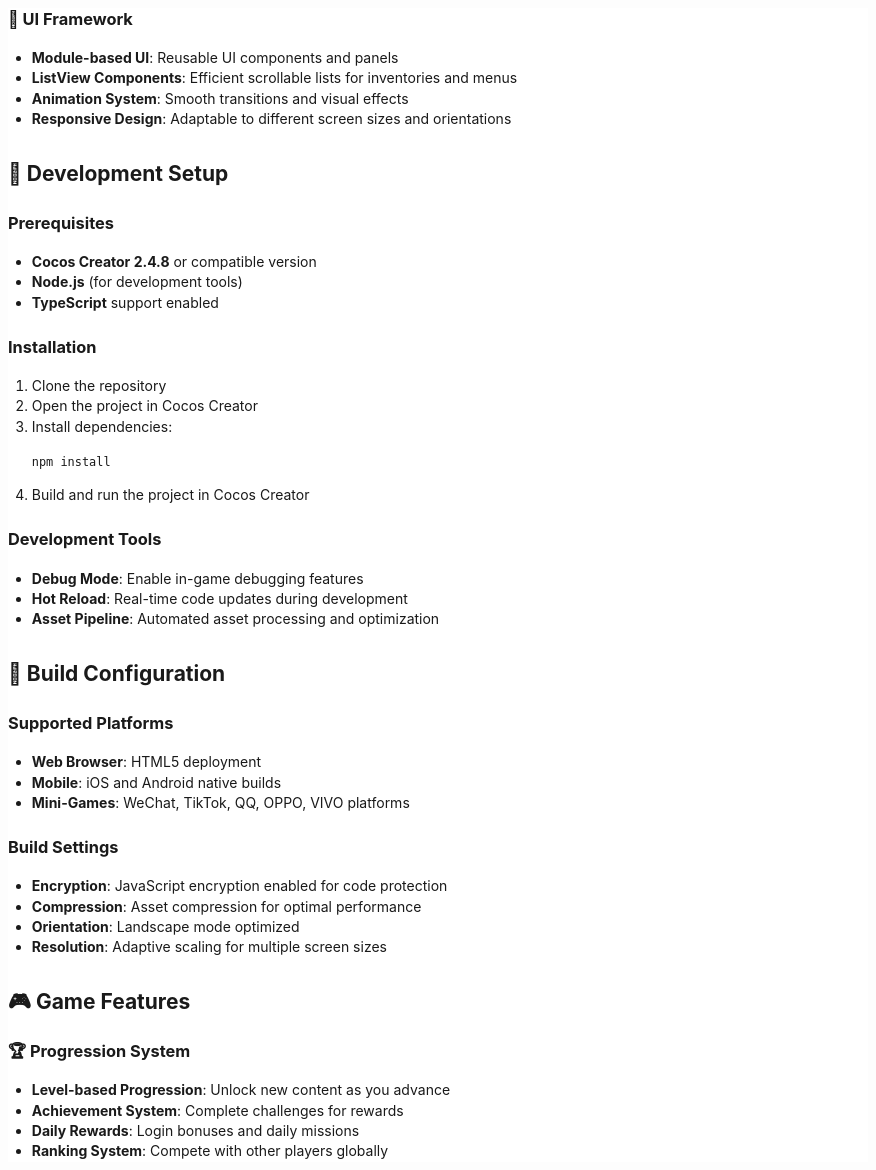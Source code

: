 ### 🎨 UI Framework
- **Module-based UI**: Reusable UI components and panels
- **ListView Components**: Efficient scrollable lists for inventories and menus
- **Animation System**: Smooth transitions and visual effects
- **Responsive Design**: Adaptable to different screen sizes and orientations

## 🚀 Development Setup

### Prerequisites
- **Cocos Creator 2.4.8** or compatible version
- **Node.js** (for development tools)
- **TypeScript** support enabled

### Installation
1. Clone the repository
2. Open the project in Cocos Creator
3. Install dependencies:
   ```bash
   npm install
   ```
4. Build and run the project in Cocos Creator

### Development Tools
- **Debug Mode**: Enable in-game debugging features
- **Hot Reload**: Real-time code updates during development
- **Asset Pipeline**: Automated asset processing and optimization

## 📱 Build Configuration

### Supported Platforms
- **Web Browser**: HTML5 deployment
- **Mobile**: iOS and Android native builds
- **Mini-Games**: WeChat, TikTok, QQ, OPPO, VIVO platforms

### Build Settings
- **Encryption**: JavaScript encryption enabled for code protection
- **Compression**: Asset compression for optimal performance
- **Orientation**: Landscape mode optimized
- **Resolution**: Adaptive scaling for multiple screen sizes

## 🎮 Game Features

### 🏆 Progression System
- **Level-based Progression**: Unlock new content as you advance
- **Achievement System**: Complete challenges for rewards
- **Daily Rewards**: Login bonuses and daily missions
- **Ranking System**: Compete with other players globally
